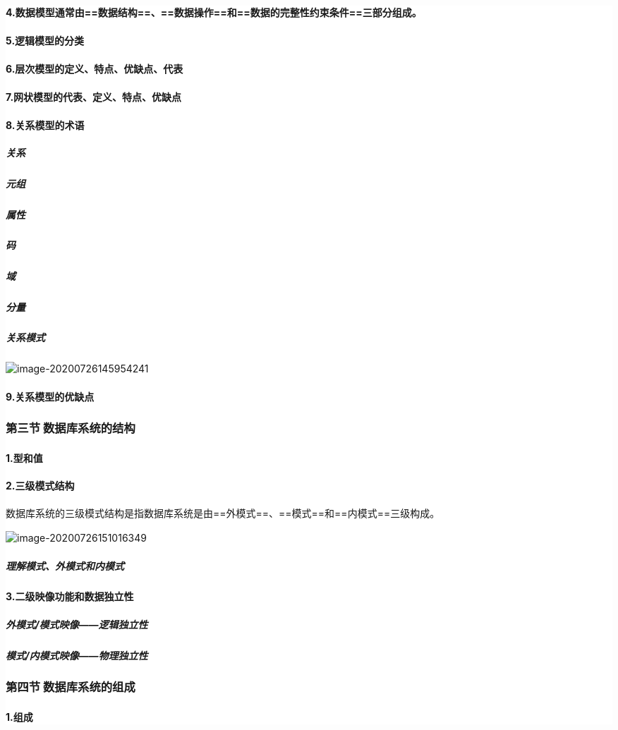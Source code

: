 #### 4.数据模型通常由==数据结构==、==数据操作==和==数据的完整性约束条件==三部分组成。

#### 5.逻辑模型的分类

#### 6.层次模型的定义、特点、优缺点、代表

#### 7.网状模型的代表、定义、特点、优缺点

#### 8.关系模型的术语

##### 关系

##### 元组

##### 属性

##### 码

##### 域

##### 分量

##### 关系模式

![image-20200726145954241](https://gitee.com/koala010/typora/raw/master/img/image-20200726145954241.png)

#### 9.关系模型的优缺点



### 第三节 数据库系统的结构

#### 1.型和值

#### 2.三级模式结构

数据库系统的三级模式结构是指数据库系统是由==外模式==、==模式==和==内模式==三级构成。

![image-20200726151016349](https://gitee.com/koala010/typora/raw/master/img/image-20200726151016349.png)

##### 理解模式、外模式和内模式

#### 3.二级映像功能和数据独立性

##### 外模式/模式映像——逻辑独立性

##### 模式/内模式映像——物理独立性

#### 

### 第四节 数据库系统的组成

#### 1.组成

